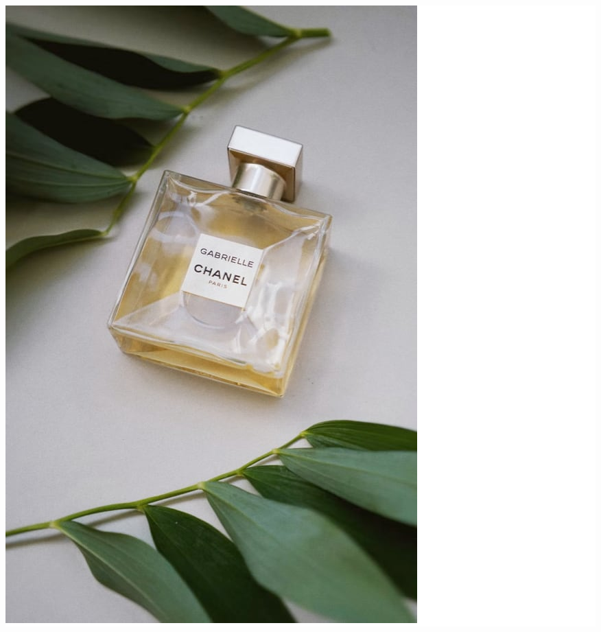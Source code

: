 <body style="background-color: white;">
   
   <div class="general">
      <div class="img">
         <img src="image-product-desktop.jpg" alt="">
      </div>
